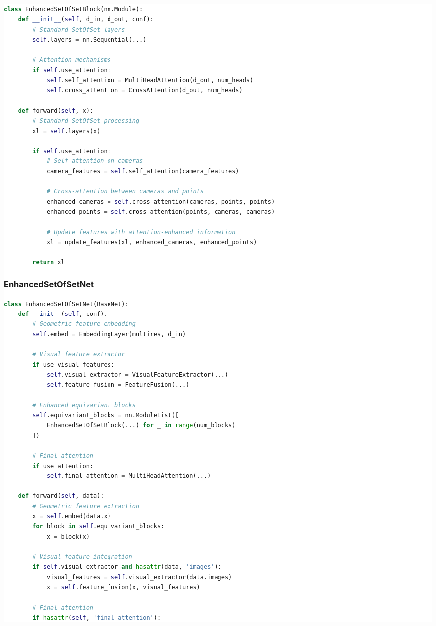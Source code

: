 ```python
class EnhancedSetOfSetBlock(nn.Module):
    def __init__(self, d_in, d_out, conf):
        # Standard SetOfSet layers
        self.layers = nn.Sequential(...)
        
        # Attention mechanisms
        if self.use_attention:
            self.self_attention = MultiHeadAttention(d_out, num_heads)
            self.cross_attention = CrossAttention(d_out, num_heads)
    
    def forward(self, x):
        # Standard SetOfSet processing
        xl = self.layers(x)
        
        if self.use_attention:
            # Self-attention on cameras
            camera_features = self.self_attention(camera_features)
            
            # Cross-attention between cameras and points
            enhanced_cameras = self.cross_attention(cameras, points, points)
            enhanced_points = self.cross_attention(points, cameras, cameras)
            
            # Update features with attention-enhanced information
            xl = update_features(xl, enhanced_cameras, enhanced_points)
        
        return xl
```

### EnhancedSetOfSetNet

```python
class EnhancedSetOfSetNet(BaseNet):
    def __init__(self, conf):
        # Geometric feature embedding
        self.embed = EmbeddingLayer(multires, d_in)
        
        # Visual feature extractor
        if use_visual_features:
            self.visual_extractor = VisualFeatureExtractor(...)
            self.feature_fusion = FeatureFusion(...)
        
        # Enhanced equivariant blocks
        self.equivariant_blocks = nn.ModuleList([
            EnhancedSetOfSetBlock(...) for _ in range(num_blocks)
        ])
        
        # Final attention
        if use_attention:
            self.final_attention = MultiHeadAttention(...)
    
    def forward(self, data):
        # Geometric feature extraction
        x = self.embed(data.x)
        for block in self.equivariant_blocks:
            x = block(x)
        
        # Visual feature integration
        if self.visual_extractor and hasattr(data, 'images'):
            visual_features = self.visual_extractor(data.images)
            x = self.feature_fusion(x, visual_features)
        
        # Final attention
        if hasattr(self, 'final_attention'):
```